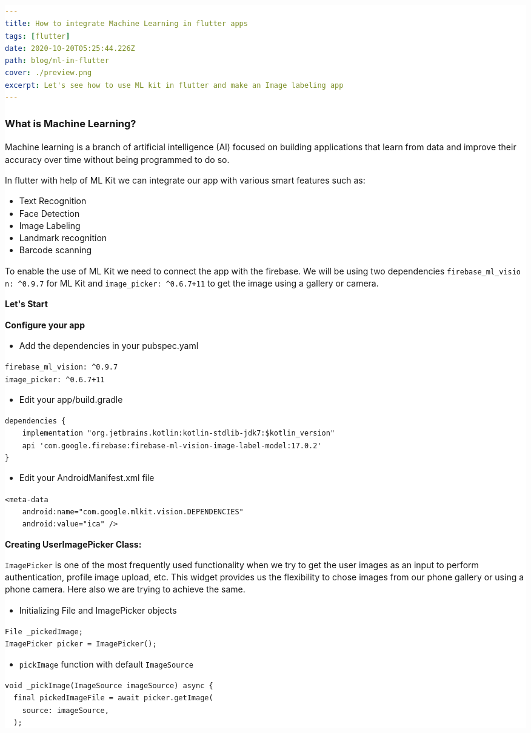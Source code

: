 ```yaml
---
title: How to integrate Machine Learning in flutter apps
tags: [flutter]
date: 2020-10-20T05:25:44.226Z
path: blog/ml-in-flutter
cover: ./preview.png
excerpt: Let's see how to use ML kit in flutter and make an Image labeling app
---
```


### What is Machine Learning?

Machine learning is a branch of artificial intelligence (AI) focused on building applications that learn from data and improve their accuracy over time without being programmed to do so.

In flutter with help of ML Kit we can integrate our app with various smart features such as:
- Text Recognition
- Face Detection
- Image Labeling
- Landmark recognition
- Barcode scanning

To enable the use of ML Kit we need to connect the app with the firebase. We will be using two dependencies ```firebase_ml_vision: ^0.9.7```
for ML Kit and ```image_picker: ^0.6.7+11``` to get the image using a gallery or camera.

**Let's Start**

**Configure your app**

- Add the dependencies in your pubspec.yaml
```
firebase_ml_vision: ^0.9.7
image_picker: ^0.6.7+11
```
- Edit your app/build.gradle
```
dependencies {
    implementation "org.jetbrains.kotlin:kotlin-stdlib-jdk7:$kotlin_version"
    api 'com.google.firebase:firebase-ml-vision-image-label-model:17.0.2'
}
```
- Edit your AndroidManifest.xml file
```
<meta-data
    android:name="com.google.mlkit.vision.DEPENDENCIES"
    android:value="ica" />
```

**Creating UserImagePicker Class:**

```ImagePicker``` is one of the most frequently used functionality when we try to get the user images as an input to perform authentication, profile image upload, etc. This widget provides us the flexibility to chose images from our phone gallery or using a phone camera. Here also we are trying to achieve the same.

- Initializing File and ImagePicker objects
```
File _pickedImage;
ImagePicker picker = ImagePicker();
```

- ```pickImage``` function with default ```ImageSource```

```
void _pickImage(ImageSource imageSource) async {
  final pickedImageFile = await picker.getImage(
    source: imageSource,
  );
```

```